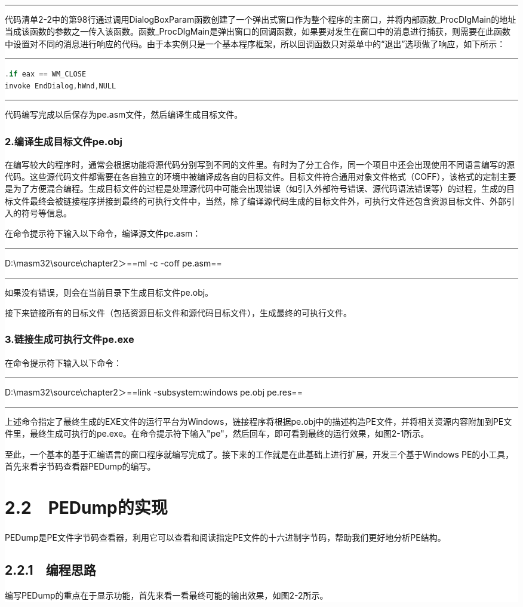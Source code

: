 ------

代码清单2-2中的第98行通过调用DialogBoxParam函数创建了一个弹出式窗口作为整个程序的主窗口，并将内部函数_ProcDlgMain的地址当成该函数的参数之一传入该函数。函数_ProcDlgMain是弹出窗口的回调函数，如果要对发生在窗口中的消息进行捕获，则需要在此函数中设置对不同的消息进行响应的代码。由于本实例只是一个基本程序框架，所以回调函数只对菜单中的“退出”选项做了响应，如下所示：

------

```cpp
.if eax == WM_CLOSE
invoke EndDialog,hWnd,NULL
```

------

代码编写完成以后保存为pe.asm文件，然后编译生成目标文件。

### 2.编译生成目标文件pe.obj

在编写较大的程序时，通常会根据功能将源代码分别写到不同的文件里。有时为了分工合作，同一个项目中还会出现使用不同语言编写的源代码。这些源代码文件都需要在各自独立的环境中被编译成各自的目标文件。目标文件符合通用对象文件格式（COFF），该格式的定制主要是为了方便混合编程。生成目标文件的过程是处理源代码中可能会出现错误（如引入外部符号错误、源代码语法错误等）的过程，生成的目标文件最终会被链接程序拼接到最终的可执行文件中，当然，除了编译源代码生成的目标文件外，可执行文件还包含资源目标文件、外部引入的符号等信息。

在命令提示符下输入以下命令，编译源文件pe.asm：

------

D:\masm32\source\chapter2＞==ml -c -coff pe.asm==

------

如果没有错误，则会在当前目录下生成目标文件pe.obj。

接下来链接所有的目标文件（包括资源目标文件和源代码目标文件），生成最终的可执行文件。

### 3.链接生成可执行文件pe.exe

在命令提示符下输入以下命令：

------

D:\masm32\source\chapter2＞==link -subsystem:windows pe.obj pe.res==

------

上述命令指定了最终生成的EXE文件的运行平台为Windows，链接程序将根据pe.obj中的描述构造PE文件，并将相关资源内容附加到PE文件里，最终生成可执行的pe.exe。在命令提示符下输入"pe"，然后回车，即可看到最终的运行效果，如图2-1所示。

至此，一个基本的基于汇编语言的窗口程序就编写完成了。接下来的工作就是在此基础上进行扩展，开发三个基于Windows PE的小工具，首先来看字节码查看器PEDump的编写。

# 2.2　PEDump的实现

PEDump是PE文件字节码查看器，利用它可以查看和阅读指定PE文件的十六进制字节码，帮助我们更好地分析PE结构。

## 2.2.1　编程思路

编写PEDump的重点在于显示功能，首先来看一看最终可能的输出效果，如图2-2所示。
